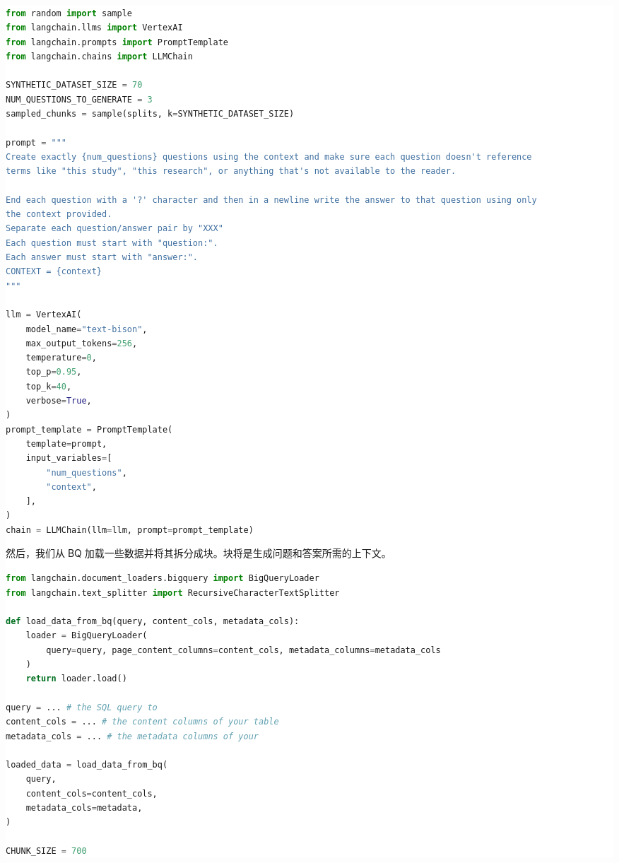 ```py
from random import sample
from langchain.llms import VertexAI
from langchain.prompts import PromptTemplate
from langchain.chains import LLMChain

SYNTHETIC_DATASET_SIZE = 70
NUM_QUESTIONS_TO_GENERATE = 3
sampled_chunks = sample(splits, k=SYNTHETIC_DATASET_SIZE)

prompt = """
Create exactly {num_questions} questions using the context and make sure each question doesn't reference
terms like "this study", "this research", or anything that's not available to the reader.

End each question with a '?' character and then in a newline write the answer to that question using only 
the context provided.
Separate each question/answer pair by "XXX"
Each question must start with "question:".
Each answer must start with "answer:".
CONTEXT = {context}
"""

llm = VertexAI(
    model_name="text-bison",
    max_output_tokens=256,
    temperature=0,
    top_p=0.95,
    top_k=40,
    verbose=True,
)
prompt_template = PromptTemplate(
    template=prompt,
    input_variables=[
        "num_questions",
        "context",
    ],
)
chain = LLMChain(llm=llm, prompt=prompt_template)
```

然后，我们从 BQ 加载一些数据并将其拆分成块。块将是生成问题和答案所需的上下文。

```py
from langchain.document_loaders.bigquery import BigQueryLoader
from langchain.text_splitter import RecursiveCharacterTextSplitter

def load_data_from_bq(query, content_cols, metadata_cols):
    loader = BigQueryLoader(
        query=query, page_content_columns=content_cols, metadata_columns=metadata_cols
    )
    return loader.load()

query = ... # the SQL query to 
content_cols = ... # the content columns of your table
metadata_cols = ... # the metadata columns of your

loaded_data = load_data_from_bq(
    query,
    content_cols=content_cols,
    metadata_cols=metadata,
)

CHUNK_SIZE = 700
```
